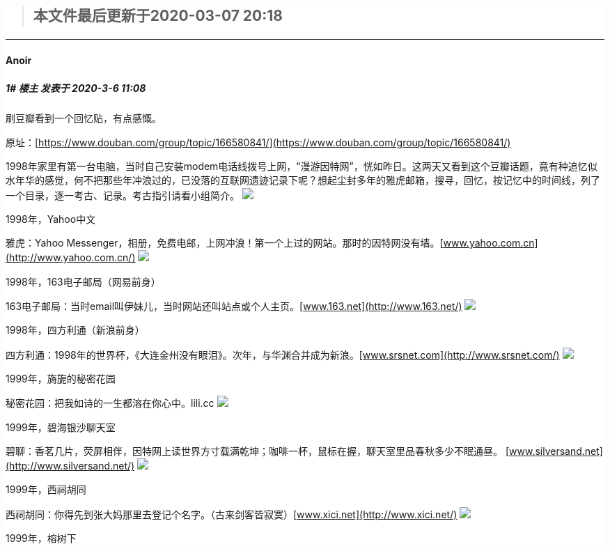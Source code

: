 > ## **本文件最后更新于2020-03-07 20:18** 


-----

####  Anoir  
##### 1#       楼主       发表于 2020-3-6 11:08


刷豆瓣看到一个回忆贴，有点感慨。


原址：[https://www.douban.com/group/topic/166580841/](https://www.douban.com/group/topic/166580841/)


1998年家里有第一台电脑，当时自己安装modem电话线拨号上网，“漫游因特网”，恍如昨日。这两天又看到这个豆瓣话题，竟有种追忆似水年华的感觉，何不把那些年冲浪过的，已没落的互联网遗迹记录下呢？想起尘封多年的雅虎邮箱，搜寻，回忆，按记忆中的时间线，列了一个目录，逐一考古、记录。考古指引请看小组简介。
<img src="https://img9.doubanio.com/view/group_topic/l/public/p250377546.jpg" referrerpolicy="no-referrer">

1998年，Yahoo中文


雅虎：Yahoo Messenger，相册，免费电邮，上网冲浪！第一个上过的网站。那时的因特网没有墙。[www.yahoo.com.cn](http://www.yahoo.com.cn/)
<img src="https://img9.doubanio.com/view/group_topic/l/public/p250377666.jpg" referrerpolicy="no-referrer">

1998年，163电子邮局（网易前身）


163电子邮局：当时email叫伊妹儿，当时网站还叫站点或个人主页。[www.163.net](http://www.163.net/)
<img src="https://img3.doubanio.com/view/group_topic/l/public/p250377711.jpg" referrerpolicy="no-referrer">

1998年，四方利通（新浪前身）


四方利通：1998年的世界杯，《大连金州没有眼泪》。次年，与华渊合并成为新浪。[www.srsnet.com](http://www.srsnet.com/)
<img src="https://img1.doubanio.com/view/group_topic/l/public/p250377738.jpg" referrerpolicy="no-referrer">

1999年，旖旎的秘密花园


秘密花园：把我如诗的一生都溶在你心中。lili.cc
<img src="https://img3.doubanio.com/view/group_topic/l/public/p250377780.jpg" referrerpolicy="no-referrer">

1999年，碧海银沙聊天室


碧聊：香茗几片，荧屏相伴，因特网上读世界方寸载满乾坤；咖啡一杯，鼠标在握，聊天室里品春秋多少不眠通昼。 [www.silversand.net](http://www.silversand.net/)
<img src="https://img3.doubanio.com/view/group_topic/l/public/p250377822.jpg" referrerpolicy="no-referrer">

1999年，西祠胡同


西祠胡同：你得先到张大妈那里去登记个名字。（古来剑客皆寂寞）[www.xici.net](http://www.xici.net/)
<img src="https://img1.doubanio.com/view/group_topic/l/public/p250377909.jpg" referrerpolicy="no-referrer">

1999年，榕树下

